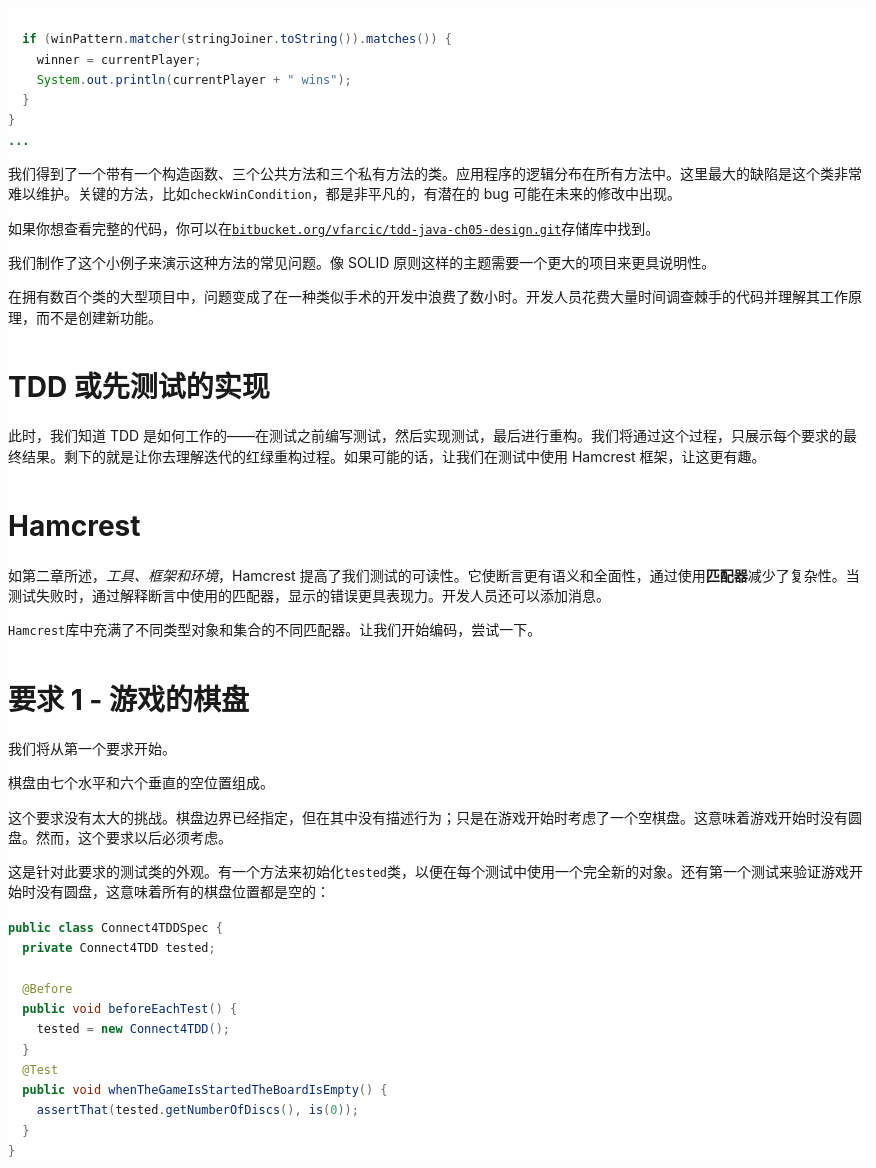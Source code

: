 ```java

  if (winPattern.matcher(stringJoiner.toString()).matches()) {
    winner = currentPlayer;
    System.out.println(currentPlayer + " wins");
  }
}
...
```

我们得到了一个带有一个构造函数、三个公共方法和三个私有方法的类。应用程序的逻辑分布在所有方法中。这里最大的缺陷是这个类非常难以维护。关键的方法，比如`checkWinCondition`，都是非平凡的，有潜在的 bug 可能在未来的修改中出现。

如果你想查看完整的代码，你可以在[`bitbucket.org/vfarcic/tdd-java-ch05-design.git`](https://bitbucket.org/vfarcic/tdd-java-ch05-design.git)存储库中找到。

我们制作了这个小例子来演示这种方法的常见问题。像 SOLID 原则这样的主题需要一个更大的项目来更具说明性。

在拥有数百个类的大型项目中，问题变成了在一种类似手术的开发中浪费了数小时。开发人员花费大量时间调查棘手的代码并理解其工作原理，而不是创建新功能。

# TDD 或先测试的实现

此时，我们知道 TDD 是如何工作的——在测试之前编写测试，然后实现测试，最后进行重构。我们将通过这个过程，只展示每个要求的最终结果。剩下的就是让你去理解迭代的红绿重构过程。如果可能的话，让我们在测试中使用 Hamcrest 框架，让这更有趣。

# Hamcrest

如第二章所述，*工具、框架和环境*，Hamcrest 提高了我们测试的可读性。它使断言更有语义和全面性，通过使用**匹配器**减少了复杂性。当测试失败时，通过解释断言中使用的匹配器，显示的错误更具表现力。开发人员还可以添加消息。

`Hamcrest`库中充满了不同类型对象和集合的不同匹配器。让我们开始编码，尝试一下。

# 要求 1 - 游戏的棋盘

我们将从第一个要求开始。

棋盘由七个水平和六个垂直的空位置组成。

这个要求没有太大的挑战。棋盘边界已经指定，但在其中没有描述行为；只是在游戏开始时考虑了一个空棋盘。这意味着游戏开始时没有圆盘。然而，这个要求以后必须考虑。

这是针对此要求的测试类的外观。有一个方法来初始化`tested`类，以便在每个测试中使用一个完全新的对象。还有第一个测试来验证游戏开始时没有圆盘，这意味着所有的棋盘位置都是空的：

```java
public class Connect4TDDSpec {
  private Connect4TDD tested;

  @Before
  public void beforeEachTest() {
    tested = new Connect4TDD();
  }
  @Test
  public void whenTheGameIsStartedTheBoardIsEmpty() {
    assertThat(tested.getNumberOfDiscs(), is(0));
  }
}
```
